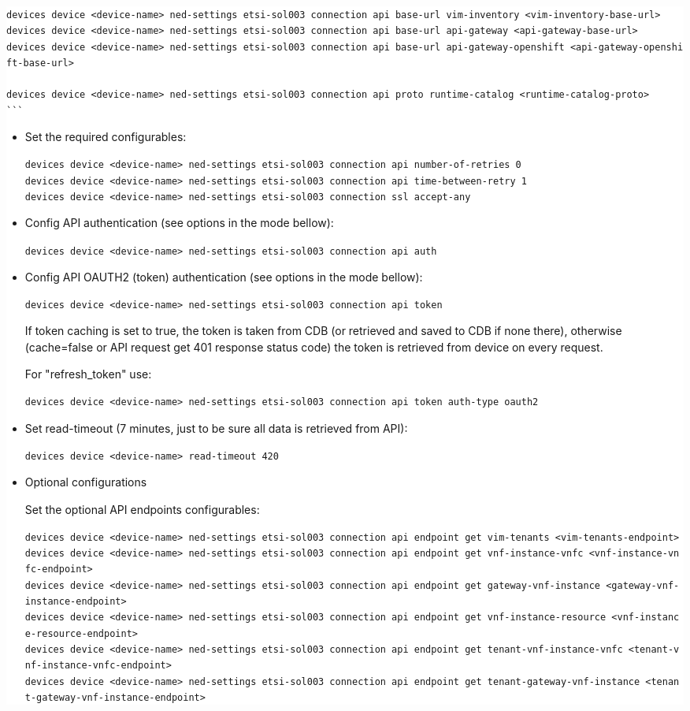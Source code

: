     devices device <device-name> ned-settings etsi-sol003 connection api base-url vim-inventory <vim-inventory-base-url>
    devices device <device-name> ned-settings etsi-sol003 connection api base-url api-gateway <api-gateway-base-url>
    devices device <device-name> ned-settings etsi-sol003 connection api base-url api-gateway-openshift <api-gateway-openshift-base-url>

    devices device <device-name> ned-settings etsi-sol003 connection api proto runtime-catalog <runtime-catalog-proto>
    ```

  - Set the required configurables:
    ```
    devices device <device-name> ned-settings etsi-sol003 connection api number-of-retries 0
    devices device <device-name> ned-settings etsi-sol003 connection api time-between-retry 1
    devices device <device-name> ned-settings etsi-sol003 connection ssl accept-any
    ```

  - Config API authentication (see options in the mode bellow):
    ```
    devices device <device-name> ned-settings etsi-sol003 connection api auth
    ```

  - Config API OAUTH2 (token) authentication (see options in the mode bellow):
    ```
    devices device <device-name> ned-settings etsi-sol003 connection api token
    ```

    If token caching is set to true, the token is taken from CDB (or retrieved and saved to CDB if none there),
    otherwise (cache=false or API request get 401 response status code) the token is retrieved from device on every request.

    For "refresh_token" use:
    ```
    devices device <device-name> ned-settings etsi-sol003 connection api token auth-type oauth2
    ```

  - Set read-timeout (7 minutes, just to be sure all data is retrieved from API):
    ```
    devices device <device-name> read-timeout 420
    ```

  - Optional configurations

    Set the optional API endpoints configurables:
    ```
    devices device <device-name> ned-settings etsi-sol003 connection api endpoint get vim-tenants <vim-tenants-endpoint>
    devices device <device-name> ned-settings etsi-sol003 connection api endpoint get vnf-instance-vnfc <vnf-instance-vnfc-endpoint>
    devices device <device-name> ned-settings etsi-sol003 connection api endpoint get gateway-vnf-instance <gateway-vnf-instance-endpoint>
    devices device <device-name> ned-settings etsi-sol003 connection api endpoint get vnf-instance-resource <vnf-instance-resource-endpoint>
    devices device <device-name> ned-settings etsi-sol003 connection api endpoint get tenant-vnf-instance-vnfc <tenant-vnf-instance-vnfc-endpoint>
    devices device <device-name> ned-settings etsi-sol003 connection api endpoint get tenant-gateway-vnf-instance <tenant-gateway-vnf-instance-endpoint>
    ```
